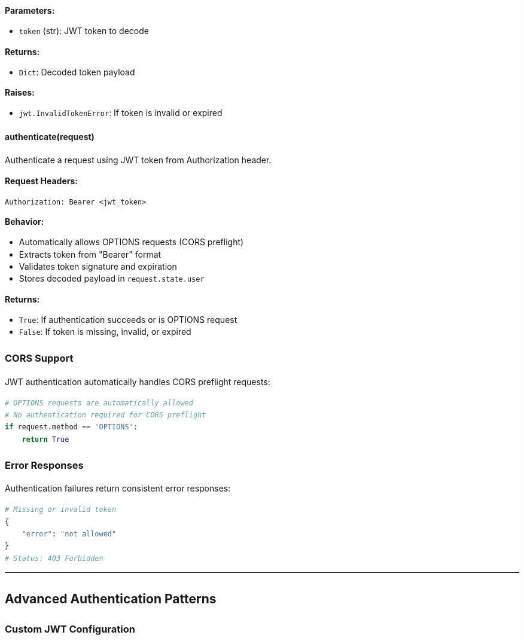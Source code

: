 **Parameters:**
- `token` (str): JWT token to decode

**Returns:**
- `Dict`: Decoded token payload

**Raises:**
- `jwt.InvalidTokenError`: If token is invalid or expired

#### authenticate(request)

Authenticate a request using JWT token from Authorization header.

**Request Headers:**
```
Authorization: Bearer <jwt_token>
```

**Behavior:**
- Automatically allows OPTIONS requests (CORS preflight)
- Extracts token from "Bearer" format
- Validates token signature and expiration
- Stores decoded payload in `request.state.user`

**Returns:**
- `True`: If authentication succeeds or is OPTIONS request
- `False`: If token is missing, invalid, or expired

### CORS Support

JWT authentication automatically handles CORS preflight requests:

```python
# OPTIONS requests are automatically allowed
# No authentication required for CORS preflight
if request.method == 'OPTIONS':
    return True
```

### Error Responses

Authentication failures return consistent error responses:

```python
# Missing or invalid token
{
    "error": "not allowed"
}
# Status: 403 Forbidden
```

---

## Advanced Authentication Patterns

### Custom JWT Configuration
